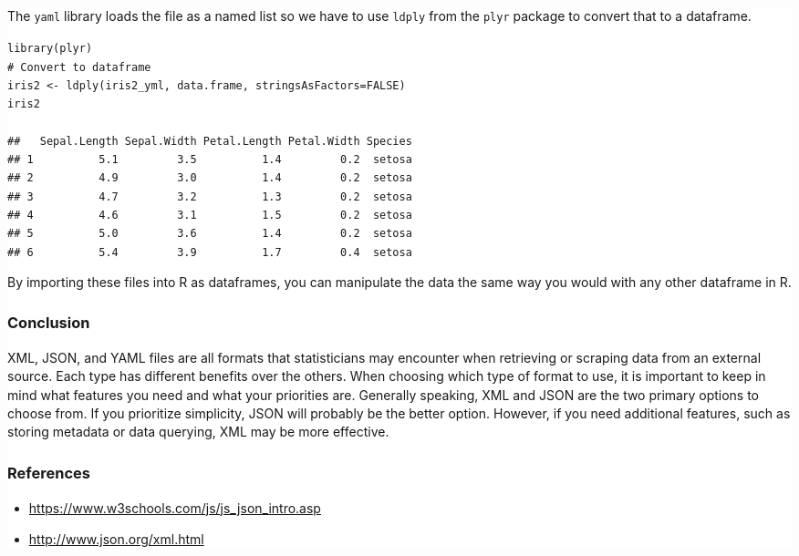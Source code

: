 The `yaml` library loads the file as a named list so we have to use
`ldply` from the `plyr` package to convert that to a dataframe.

    library(plyr)
    # Convert to dataframe
    iris2 <- ldply(iris2_yml, data.frame, stringsAsFactors=FALSE)
    iris2

    ##   Sepal.Length Sepal.Width Petal.Length Petal.Width Species
    ## 1          5.1         3.5          1.4         0.2  setosa
    ## 2          4.9         3.0          1.4         0.2  setosa
    ## 3          4.7         3.2          1.3         0.2  setosa
    ## 4          4.6         3.1          1.5         0.2  setosa
    ## 5          5.0         3.6          1.4         0.2  setosa
    ## 6          5.4         3.9          1.7         0.4  setosa

By importing these files into R as dataframes, you can manipulate the
data the same way you would with any other dataframe in R.

### Conclusion

XML, JSON, and YAML files are all formats that statisticians may
encounter when retrieving or scraping data from an external source. Each
type has different benefits over the others. When choosing which type of
format to use, it is important to keep in mind what features you need
and what your priorities are. Generally speaking, XML and JSON are the
two primary options to choose from. If you prioritize simplicity, JSON
will probably be the better option. However, if you need additional
features, such as storing metadata or data querying, XML may be more
effective.

### References

-   <https://www.w3schools.com/js/js_json_intro.asp>

-   <http://www.json.org/xml.html>
